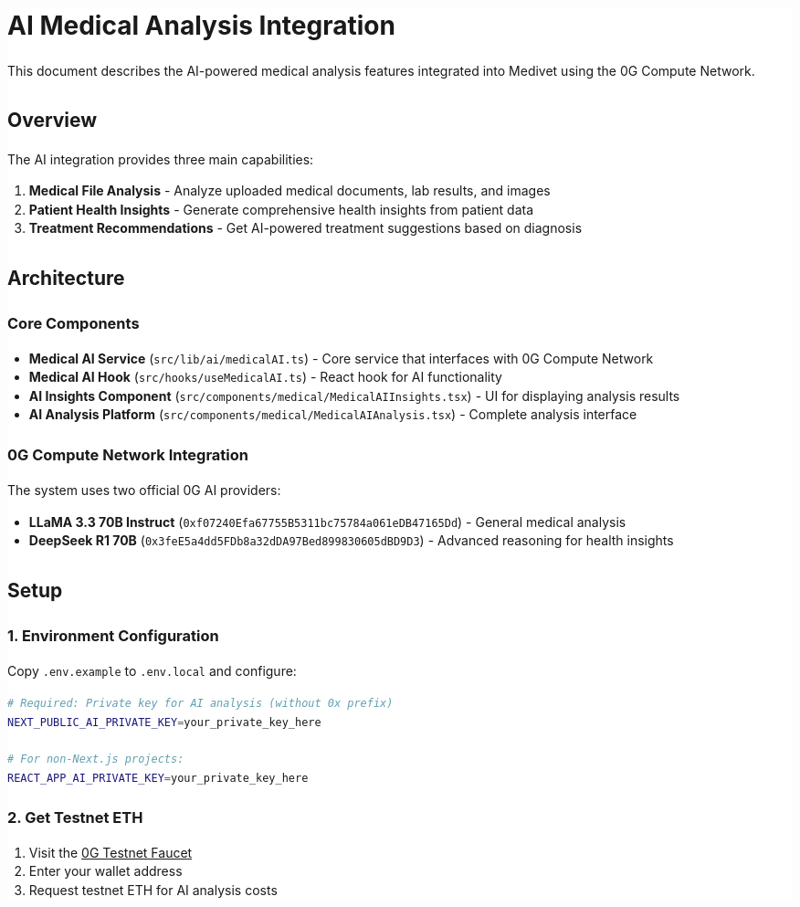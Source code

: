 # AI Medical Analysis Integration

This document describes the AI-powered medical analysis features integrated into Medivet using the 0G Compute Network.

## Overview

The AI integration provides three main capabilities:
1. **Medical File Analysis** - Analyze uploaded medical documents, lab results, and images
2. **Patient Health Insights** - Generate comprehensive health insights from patient data
3. **Treatment Recommendations** - Get AI-powered treatment suggestions based on diagnosis

## Architecture

### Core Components

- **Medical AI Service** (`src/lib/ai/medicalAI.ts`) - Core service that interfaces with 0G Compute Network
- **Medical AI Hook** (`src/hooks/useMedicalAI.ts`) - React hook for AI functionality
- **AI Insights Component** (`src/components/medical/MedicalAIInsights.tsx`) - UI for displaying analysis results
- **AI Analysis Platform** (`src/components/medical/MedicalAIAnalysis.tsx`) - Complete analysis interface

### 0G Compute Network Integration

The system uses two official 0G AI providers:
- **LLaMA 3.3 70B Instruct** (`0xf07240Efa67755B5311bc75784a061eDB47165Dd`) - General medical analysis
- **DeepSeek R1 70B** (`0x3feE5a4dd5FDb8a32dDA97Bed899830605dBD9D3`) - Advanced reasoning for health insights

## Setup

### 1. Environment Configuration

Copy `.env.example` to `.env.local` and configure:

```bash
# Required: Private key for AI analysis (without 0x prefix)
NEXT_PUBLIC_AI_PRIVATE_KEY=your_private_key_here

# For non-Next.js projects:
REACT_APP_AI_PRIVATE_KEY=your_private_key_here
```

### 2. Get Testnet ETH

1. Visit the [0G Testnet Faucet](https://faucet.0g.ai)
2. Enter your wallet address
3. Request testnet ETH for AI analysis costs
